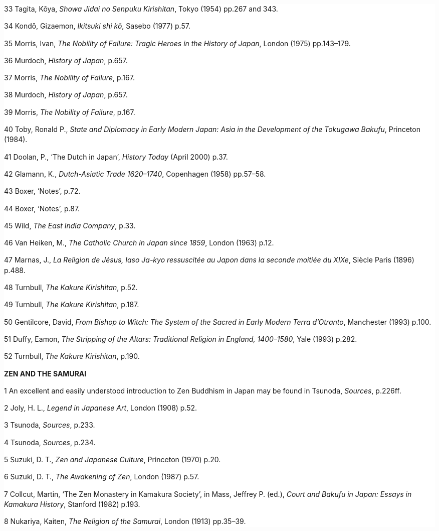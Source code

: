 33 Tagita, Kōya, *Showa Jidai no Senpuku Kirishitan*, Tokyo \(1954\) pp.267 and 343.

34 Kondō, Gizaemon, *Ikitsuki shi kõ*, Sasebo \(1977\) p.57.

35 Morris, Ivan, *The Nobility of Failure: Tragic Heroes in the History of Japan*, London \(1975\) pp.143–179.

36 Murdoch, *History of Japan*, p.657.

37 Morris, *The Nobility of Failure*, p.167.

38 Murdoch, *History of Japan*, p.657.

39 Morris, *The Nobility of Failure*, p.167.

40 Toby, Ronald P., *State and Diplomacy in Early Modern Japan: Asia in the Development of the Tokugawa Bakufu*, Princeton \(1984\).

41 Doolan, P., ‘The Dutch in Japan’, *History Today* \(April 2000\) p.37.

42 Glamann, K., *Dutch-Asiatic Trade 1620–1740*, Copenhagen \(1958\) pp.57–58.

43 Boxer, ‘Notes’, p.72.

44 Boxer, ‘Notes’, p.87.

45 Wild, *The East India Company*, p.33.

46 Van Heiken, M., *The Catholic Church in Japan since 1859*, London \(1963\) p.12.

47 Marnas, J., *La Religion de Jésus, Iaso Ja-kyo ressuscitée au Japon dans la seconde moitiée du XIXe*, Siècle Paris \(1896\) p.488.

48 Turnbull, *The Kakure Kirishitan*, p.52.

49 Turnbull, *The Kakure Kirishitan*, p.187.

50 Gentilcore, David, *From Bishop to Witch: The System of the Sacred in Early Modern Terra d’Otranto*, Manchester \(1993\) p.100.

51 Duffy, Eamon, *The Stripping of the Altars: Traditional Religion in England, 1400–1580*, Yale \(1993\) p.282.

52 Turnbull, *The Kakure Kirishitan*, p.190.

**ZEN AND THE SAMURAI**

1 An excellent and easily understood introduction to Zen Buddhism in Japan may be found in Tsunoda, *Sources*, p.226ff.

2 Joly, H. L., *Legend in Japanese Art*, London \(1908\) p.52.

3 Tsunoda, *Sources*, p.233.

4 Tsunoda, *Sources*, p.234.

5 Suzuki, D. T., *Zen and Japanese Culture*, Princeton \(1970\) p.20.

6 Suzuki, D. T., *The Awakening of Zen*, London \(1987\) p.57.

7 Collcut, Martin, ‘The Zen Monastery in Kamakura Society’, in Mass, Jeffrey P. \(ed.\), *Court and Bakufu in Japan: Essays in Kamakura History*, Stanford \(1982\) p.193.

8 Nukariya, Kaiten, *The Religion of the Samurai*, London \(1913\) pp.35–39.
